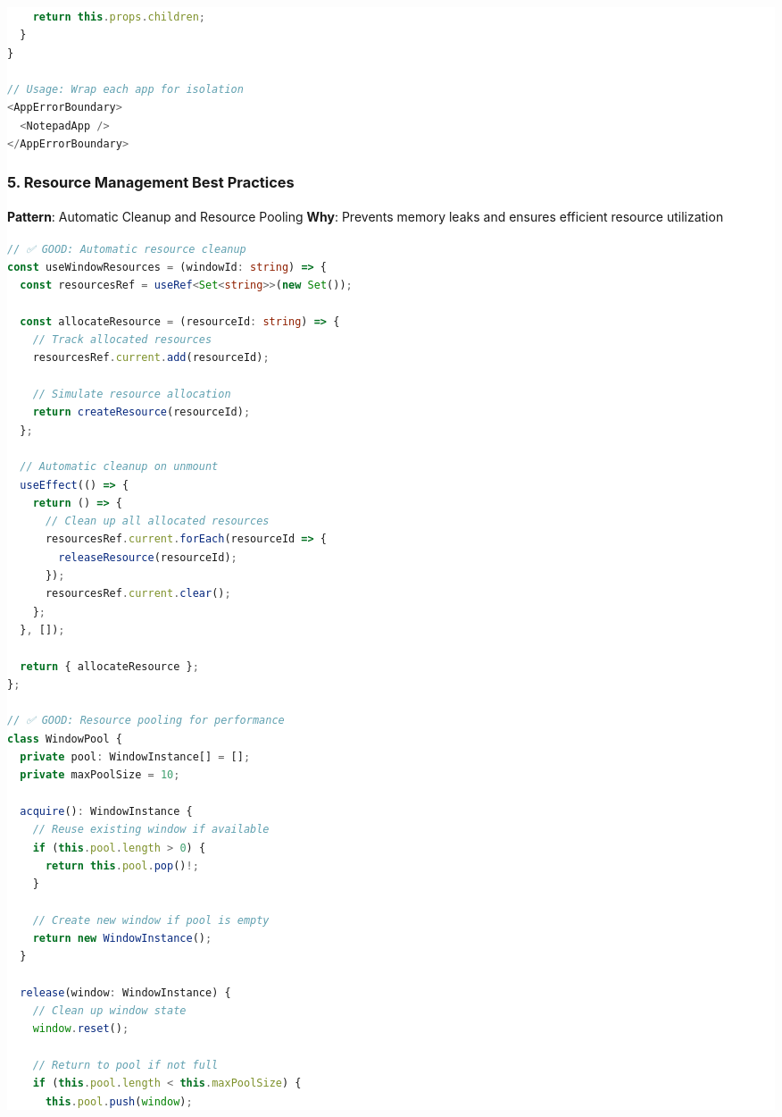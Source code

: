 ```typescript
    return this.props.children;
  }
}

// Usage: Wrap each app for isolation
<AppErrorBoundary>
  <NotepadApp />
</AppErrorBoundary>
```

### 5. Resource Management Best Practices
**Pattern**: Automatic Cleanup and Resource Pooling
**Why**: Prevents memory leaks and ensures efficient resource utilization

```typescript
// ✅ GOOD: Automatic resource cleanup
const useWindowResources = (windowId: string) => {
  const resourcesRef = useRef<Set<string>>(new Set());
  
  const allocateResource = (resourceId: string) => {
    // Track allocated resources
    resourcesRef.current.add(resourceId);
    
    // Simulate resource allocation
    return createResource(resourceId);
  };
  
  // Automatic cleanup on unmount
  useEffect(() => {
    return () => {
      // Clean up all allocated resources
      resourcesRef.current.forEach(resourceId => {
        releaseResource(resourceId);
      });
      resourcesRef.current.clear();
    };
  }, []);
  
  return { allocateResource };
};

// ✅ GOOD: Resource pooling for performance
class WindowPool {
  private pool: WindowInstance[] = [];
  private maxPoolSize = 10;
  
  acquire(): WindowInstance {
    // Reuse existing window if available
    if (this.pool.length > 0) {
      return this.pool.pop()!;
    }
    
    // Create new window if pool is empty
    return new WindowInstance();
  }
  
  release(window: WindowInstance) {
    // Clean up window state
    window.reset();
    
    // Return to pool if not full
    if (this.pool.length < this.maxPoolSize) {
      this.pool.push(window);
```